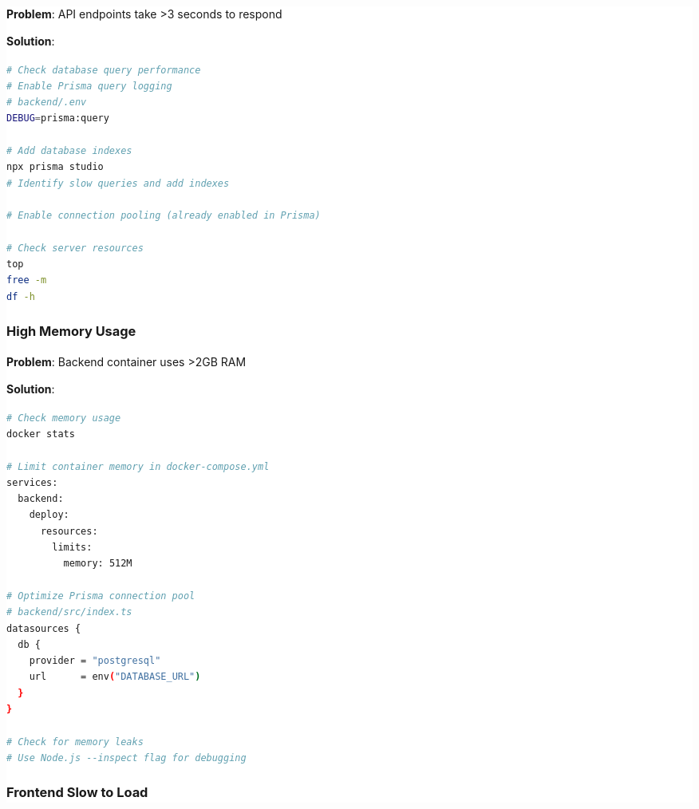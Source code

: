**Problem**: API endpoints take >3 seconds to respond

**Solution**:
```bash
# Check database query performance
# Enable Prisma query logging
# backend/.env
DEBUG=prisma:query

# Add database indexes
npx prisma studio
# Identify slow queries and add indexes

# Enable connection pooling (already enabled in Prisma)

# Check server resources
top
free -m
df -h
```

### High Memory Usage

**Problem**: Backend container uses >2GB RAM

**Solution**:
```bash
# Check memory usage
docker stats

# Limit container memory in docker-compose.yml
services:
  backend:
    deploy:
      resources:
        limits:
          memory: 512M

# Optimize Prisma connection pool
# backend/src/index.ts
datasources {
  db {
    provider = "postgresql"
    url      = env("DATABASE_URL")
  }
}

# Check for memory leaks
# Use Node.js --inspect flag for debugging
```

### Frontend Slow to Load
